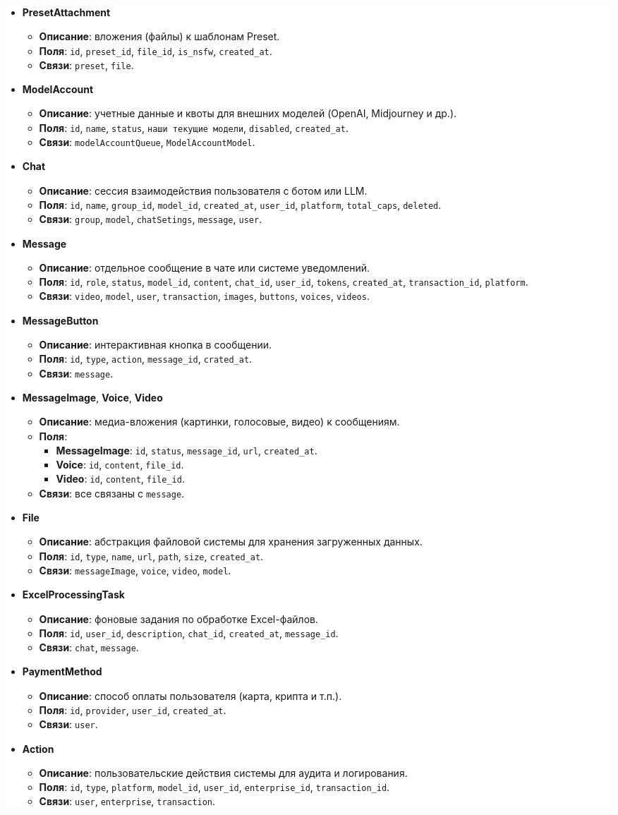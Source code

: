 - **PresetAttachment**
    - **Описание**: вложения (файлы) к шаблонам Preset.
    - **Поля**: `id`, `preset_id`, `file_id`, `is_nsfw`, `created_at`.
    - **Связи**: `preset`, `file`.

- **ModelAccount**
    - **Описание**: учетные данные и квоты для внешних моделей (OpenAI, Midjourney и др.).
    - **Поля**: `id`, `name`, `status`, `наши текущие модели`, `disabled`, `created_at`.
    - **Связи**: `modelAccountQueue`, `ModelAccountModel`.

- **Chat**
    - **Описание**: сессия взаимодействия пользователя с ботом или LLM.
    - **Поля**: `id`, `name`, `group_id`, `model_id`, `created_at`, `user_id`, `platform`, `total_caps`, `deleted`.
    - **Связи**: `group`, `model`, `chatSetings`, `message`, `user`.

- **Message**
    - **Описание**: отдельное сообщение в чате или системе уведомлений.
    - **Поля**: `id`, `role`, `status`, `model_id`, `content`, `chat_id`, `user_id`, `tokens`, `created_at`,
      `transaction_id`, `platform`.
    - **Связи**: `video`, `model`, `user`, `transaction`, `images`, `buttons`, `voices`, `videos`.

- **MessageButton**
    - **Описание**: интерактивная кнопка в сообщении.
    - **Поля**: `id`, `type`, `action`, `message_id`, `crated_at`.
    - **Связи**: `message`.

- **MessageImage**, **Voice**, **Video**
    - **Описание**: медиа-вложения (картинки, голосовые, видео) к сообщениям.
    - **Поля**:
        - **MessageImage**: `id`, `status`, `message_id`, `url`, `created_at`.
        - **Voice**: `id`, `content`, `file_id`.
        - **Video**: `id`, `content`, `file_id`.
    - **Связи**: все связаны с `message`.

- **File**
    - **Описание**: абстракция файловой системы для хранения загруженных данных.
    - **Поля**: `id`, `type`, `name`, `url`, `path`, `size`, `created_at`.
    - **Связи**: `messageImage`, `voice`, `video`, `model`.

- **ExcelProcessingTask**
    - **Описание**: фоновые задания по обработке Excel-файлов.
    - **Поля**: `id`, `user_id`, `description`, `chat_id`, `created_at`, `message_id`.
    - **Связи**: `chat`, `message`.

- **PaymentMethod**
    - **Описание**: способ оплаты пользователя (карта, крипта и т.п.).
    - **Поля**: `id`, `provider`, `user_id`, `created_at`.
    - **Связи**: `user`.

- **Action**
    - **Описание**: пользовательские действия системы для аудита и логирования.
    - **Поля**: `id`, `type`, `platform`, `model_id`, `user_id`, `enterprise_id`, `transaction_id`.
    - **Связи**: `user`, `enterprise`, `transaction`.
